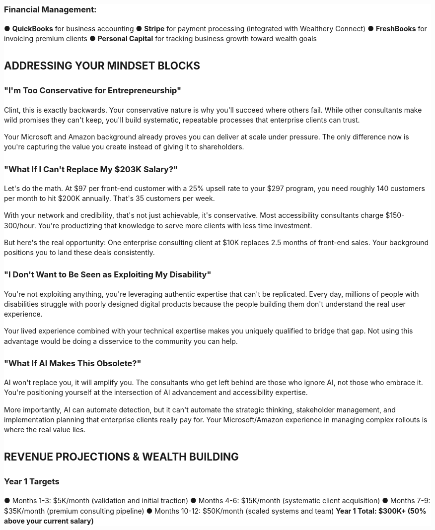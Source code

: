 ### Financial Management: 
● **QuickBooks** for business accounting 
● **Stripe** for payment processing (integrated with Wealthery Connect) 
● **FreshBooks** for invoicing premium clients 
● **Personal Capital** for tracking business growth toward wealth goals 

## ADDRESSING YOUR MINDSET BLOCKS 

### "I'm Too Conservative for Entrepreneurship" 
Clint, this is exactly backwards. Your conservative nature is why you'll succeed where others fail. While other consultants make wild promises they can't keep, you'll build systematic, repeatable processes that enterprise clients can trust. 

Your Microsoft and Amazon background already proves you can deliver at scale under pressure. The only difference now is you're capturing the value you create instead of giving it to shareholders. 

### "What If I Can't Replace My $203K Salary?" 
Let's do the math. At $97 per front-end customer with a 25% upsell rate to your $297 program, you need roughly 140 customers per month to hit $200K annually. That's 35 customers per week. 

With your network and credibility, that's not just achievable, it's conservative. Most accessibility consultants charge $150-300/hour. You're productizing that knowledge to serve more clients with less time investment. 

But here's the real opportunity: One enterprise consulting client at $10K replaces 2.5 months of front-end sales. Your background positions you to land these deals consistently. 

### "I Don't Want to Be Seen as Exploiting My Disability" 
You're not exploiting anything, you're leveraging authentic expertise that can't be replicated. Every day, millions of people with disabilities struggle with poorly designed digital products because the people building them don't understand the real user experience. 

Your lived experience combined with your technical expertise makes you uniquely qualified to bridge that gap. Not using this advantage would be doing a disservice to the community you can help. 

### "What If AI Makes This Obsolete?" 
AI won't replace you, it will amplify you. The consultants who get left behind are those who ignore AI, not those who embrace it. You're positioning yourself at the intersection of AI advancement and accessibility expertise. 

More importantly, AI can automate detection, but it can't automate the strategic thinking, stakeholder management, and implementation planning that enterprise clients really pay for. Your Microsoft/Amazon experience in managing complex rollouts is where the real value lies. 

## REVENUE PROJECTIONS & WEALTH BUILDING 

### Year 1 Targets 
● Months 1-3: $5K/month (validation and initial traction) 
● Months 4-6: $15K/month (systematic client acquisition) 
● Months 7-9: $35K/month (premium consulting pipeline) 
● Months 10-12: $50K/month (scaled systems and team) 
**Year 1 Total: $300K+ (50% above your current salary)** 
